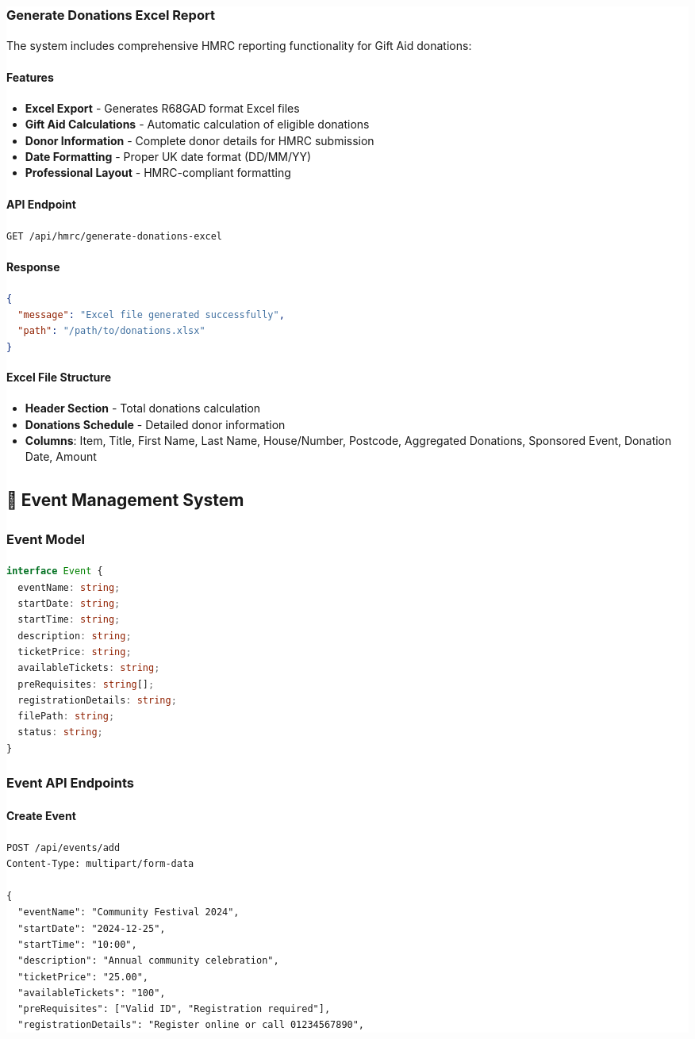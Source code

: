 ### Generate Donations Excel Report

The system includes comprehensive HMRC reporting functionality for Gift Aid donations:

#### Features
- **Excel Export** - Generates R68GAD format Excel files
- **Gift Aid Calculations** - Automatic calculation of eligible donations
- **Donor Information** - Complete donor details for HMRC submission
- **Date Formatting** - Proper UK date format (DD/MM/YY)
- **Professional Layout** - HMRC-compliant formatting

#### API Endpoint
```http
GET /api/hmrc/generate-donations-excel
```

#### Response
```json
{
  "message": "Excel file generated successfully",
  "path": "/path/to/donations.xlsx"
}
```

#### Excel File Structure
- **Header Section** - Total donations calculation
- **Donations Schedule** - Detailed donor information
- **Columns**: Item, Title, First Name, Last Name, House/Number, Postcode, Aggregated Donations, Sponsored Event, Donation Date, Amount

## 🎉 Event Management System

### Event Model
```typescript
interface Event {
  eventName: string;
  startDate: string;
  startTime: string;
  description: string;
  ticketPrice: string;
  availableTickets: string;
  preRequisites: string[];
  registrationDetails: string;
  filePath: string;
  status: string;
}
```

### Event API Endpoints

#### Create Event
```http
POST /api/events/add
Content-Type: multipart/form-data

{
  "eventName": "Community Festival 2024",
  "startDate": "2024-12-25",
  "startTime": "10:00",
  "description": "Annual community celebration",
  "ticketPrice": "25.00",
  "availableTickets": "100",
  "preRequisites": ["Valid ID", "Registration required"],
  "registrationDetails": "Register online or call 01234567890",
```